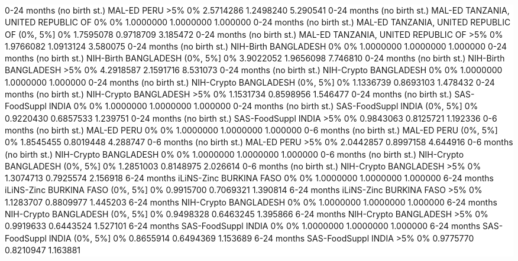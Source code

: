 0-24 months (no birth st.)   MAL-ED          PERU                           >5%                  0%                2.5714286   1.2498240   5.290541
0-24 months (no birth st.)   MAL-ED          TANZANIA, UNITED REPUBLIC OF   0%                   0%                1.0000000   1.0000000   1.000000
0-24 months (no birth st.)   MAL-ED          TANZANIA, UNITED REPUBLIC OF   (0%, 5%]             0%                1.7595078   0.9718709   3.185472
0-24 months (no birth st.)   MAL-ED          TANZANIA, UNITED REPUBLIC OF   >5%                  0%                1.9766082   1.0913124   3.580075
0-24 months (no birth st.)   NIH-Birth       BANGLADESH                     0%                   0%                1.0000000   1.0000000   1.000000
0-24 months (no birth st.)   NIH-Birth       BANGLADESH                     (0%, 5%]             0%                3.9022052   1.9656098   7.746810
0-24 months (no birth st.)   NIH-Birth       BANGLADESH                     >5%                  0%                4.2918587   2.1591716   8.531073
0-24 months (no birth st.)   NIH-Crypto      BANGLADESH                     0%                   0%                1.0000000   1.0000000   1.000000
0-24 months (no birth st.)   NIH-Crypto      BANGLADESH                     (0%, 5%]             0%                1.1336739   0.8693103   1.478432
0-24 months (no birth st.)   NIH-Crypto      BANGLADESH                     >5%                  0%                1.1531734   0.8598956   1.546477
0-24 months (no birth st.)   SAS-FoodSuppl   INDIA                          0%                   0%                1.0000000   1.0000000   1.000000
0-24 months (no birth st.)   SAS-FoodSuppl   INDIA                          (0%, 5%]             0%                0.9220430   0.6857533   1.239751
0-24 months (no birth st.)   SAS-FoodSuppl   INDIA                          >5%                  0%                0.9843063   0.8125721   1.192336
0-6 months (no birth st.)    MAL-ED          PERU                           0%                   0%                1.0000000   1.0000000   1.000000
0-6 months (no birth st.)    MAL-ED          PERU                           (0%, 5%]             0%                1.8545455   0.8019448   4.288747
0-6 months (no birth st.)    MAL-ED          PERU                           >5%                  0%                2.0442857   0.8997158   4.644916
0-6 months (no birth st.)    NIH-Crypto      BANGLADESH                     0%                   0%                1.0000000   1.0000000   1.000000
0-6 months (no birth st.)    NIH-Crypto      BANGLADESH                     (0%, 5%]             0%                1.2851003   0.8148975   2.026614
0-6 months (no birth st.)    NIH-Crypto      BANGLADESH                     >5%                  0%                1.3074713   0.7925574   2.156918
6-24 months                  iLiNS-Zinc      BURKINA FASO                   0%                   0%                1.0000000   1.0000000   1.000000
6-24 months                  iLiNS-Zinc      BURKINA FASO                   (0%, 5%]             0%                0.9915700   0.7069321   1.390814
6-24 months                  iLiNS-Zinc      BURKINA FASO                   >5%                  0%                1.1283707   0.8809977   1.445203
6-24 months                  NIH-Crypto      BANGLADESH                     0%                   0%                1.0000000   1.0000000   1.000000
6-24 months                  NIH-Crypto      BANGLADESH                     (0%, 5%]             0%                0.9498328   0.6463245   1.395866
6-24 months                  NIH-Crypto      BANGLADESH                     >5%                  0%                0.9919633   0.6443524   1.527101
6-24 months                  SAS-FoodSuppl   INDIA                          0%                   0%                1.0000000   1.0000000   1.000000
6-24 months                  SAS-FoodSuppl   INDIA                          (0%, 5%]             0%                0.8655914   0.6494369   1.153689
6-24 months                  SAS-FoodSuppl   INDIA                          >5%                  0%                0.9775770   0.8210947   1.163881

